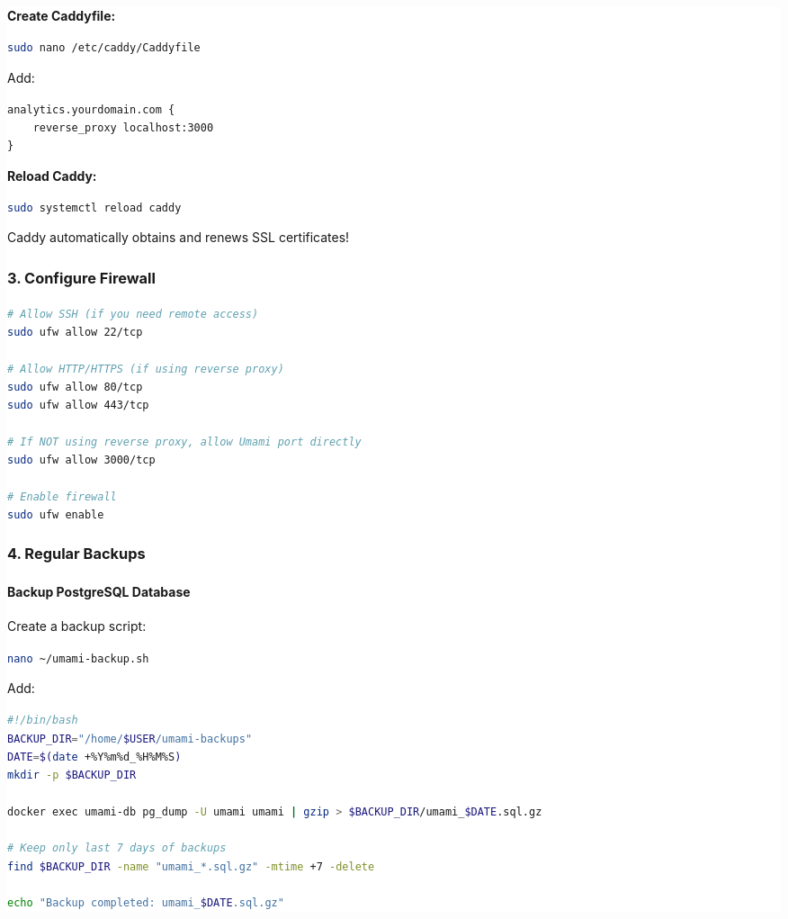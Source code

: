 **Create Caddyfile:**

```bash
sudo nano /etc/caddy/Caddyfile
```

Add:

```caddy
analytics.yourdomain.com {
    reverse_proxy localhost:3000
}
```

**Reload Caddy:**

```bash
sudo systemctl reload caddy
```

Caddy automatically obtains and renews SSL certificates!

### 3. Configure Firewall

```bash
# Allow SSH (if you need remote access)
sudo ufw allow 22/tcp

# Allow HTTP/HTTPS (if using reverse proxy)
sudo ufw allow 80/tcp
sudo ufw allow 443/tcp

# If NOT using reverse proxy, allow Umami port directly
sudo ufw allow 3000/tcp

# Enable firewall
sudo ufw enable
```

### 4. Regular Backups

#### Backup PostgreSQL Database

Create a backup script:

```bash
nano ~/umami-backup.sh
```

Add:

```bash
#!/bin/bash
BACKUP_DIR="/home/$USER/umami-backups"
DATE=$(date +%Y%m%d_%H%M%S)
mkdir -p $BACKUP_DIR

docker exec umami-db pg_dump -U umami umami | gzip > $BACKUP_DIR/umami_$DATE.sql.gz

# Keep only last 7 days of backups
find $BACKUP_DIR -name "umami_*.sql.gz" -mtime +7 -delete

echo "Backup completed: umami_$DATE.sql.gz"
```
